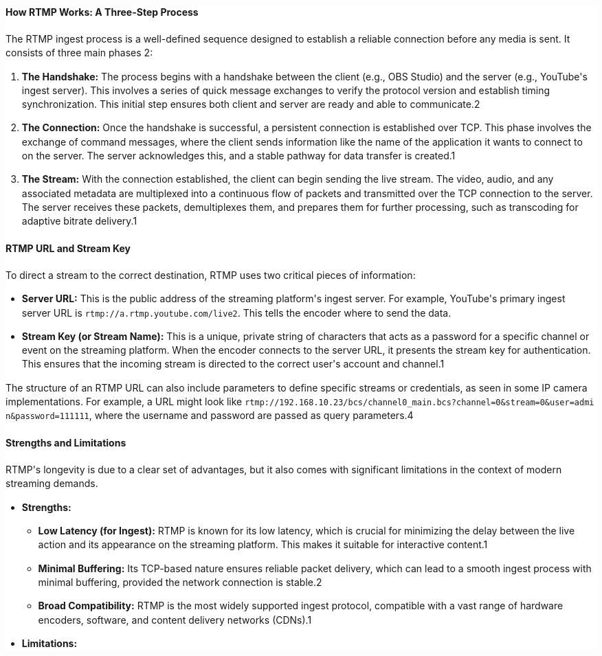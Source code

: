 #### How RTMP Works: A Three-Step Process

The RTMP ingest process is a well-defined sequence designed to establish a reliable connection before any media is sent. It consists of three main phases 2:

1. **The Handshake:** The process begins with a handshake between the client (e.g., OBS Studio) and the server (e.g., YouTube's ingest server). This involves a series of quick message exchanges to verify the protocol version and establish timing synchronization. This initial step ensures both client and server are ready and able to communicate.2
    
2. **The Connection:** Once the handshake is successful, a persistent connection is established over TCP. This phase involves the exchange of command messages, where the client sends information like the name of the application it wants to connect to on the server. The server acknowledges this, and a stable pathway for data transfer is created.1
    
3. **The Stream:** With the connection established, the client can begin sending the live stream. The video, audio, and any associated metadata are multiplexed into a continuous flow of packets and transmitted over the TCP connection to the server. The server receives these packets, demultiplexes them, and prepares them for further processing, such as transcoding for adaptive bitrate delivery.1
    

#### RTMP URL and Stream Key

To direct a stream to the correct destination, RTMP uses two critical pieces of information:

- **Server URL:** This is the public address of the streaming platform's ingest server. For example, YouTube's primary ingest server URL is `rtmp://a.rtmp.youtube.com/live2`. This tells the encoder where to send the data.
    
- **Stream Key (or Stream Name):** This is a unique, private string of characters that acts as a password for a specific channel or event on the streaming platform. When the encoder connects to the server URL, it presents the stream key for authentication. This ensures that the incoming stream is directed to the correct user's account and channel.1
    

The structure of an RTMP URL can also include parameters to define specific streams or credentials, as seen in some IP camera implementations. For example, a URL might look like `rtmp://192.168.10.23/bcs/channel0_main.bcs?channel=0&stream=0&user=admin&password=111111`, where the username and password are passed as query parameters.4

#### Strengths and Limitations

RTMP's longevity is due to a clear set of advantages, but it also comes with significant limitations in the context of modern streaming demands.

- **Strengths:**
    
    - **Low Latency (for Ingest):** RTMP is known for its low latency, which is crucial for minimizing the delay between the live action and its appearance on the streaming platform. This makes it suitable for interactive content.1
        
    - **Minimal Buffering:** Its TCP-based nature ensures reliable packet delivery, which can lead to a smooth ingest process with minimal buffering, provided the network connection is stable.2
        
    - **Broad Compatibility:** RTMP is the most widely supported ingest protocol, compatible with a vast range of hardware encoders, software, and content delivery networks (CDNs).1
        
- **Limitations:**
    
